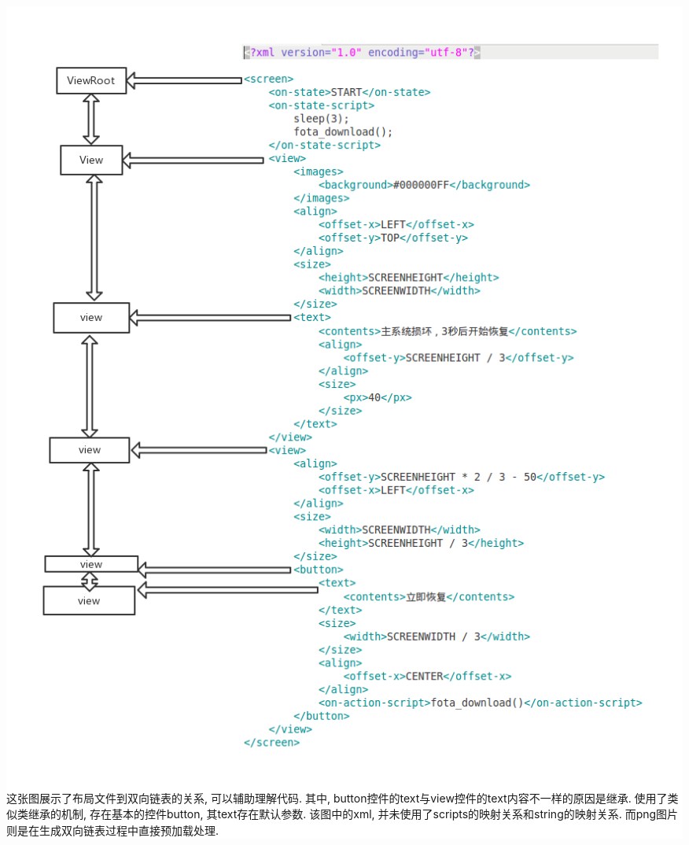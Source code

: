 ![1534164459341_12](recovery5.0详解.assets/1534164459341_12.png)

这张图展示了布局文件到双向链表的关系, 可以辅助理解代码. 其中, button控件的text与view控件的text内容不一样的原因是继承. 使用了类似类继承的机制, 存在基本的控件button, 其text存在默认参数. 该图中的xml, 并未使用了scripts的映射关系和string的映射关系.
而png图片则是在生成双向链表过程中直接预加载处理.
